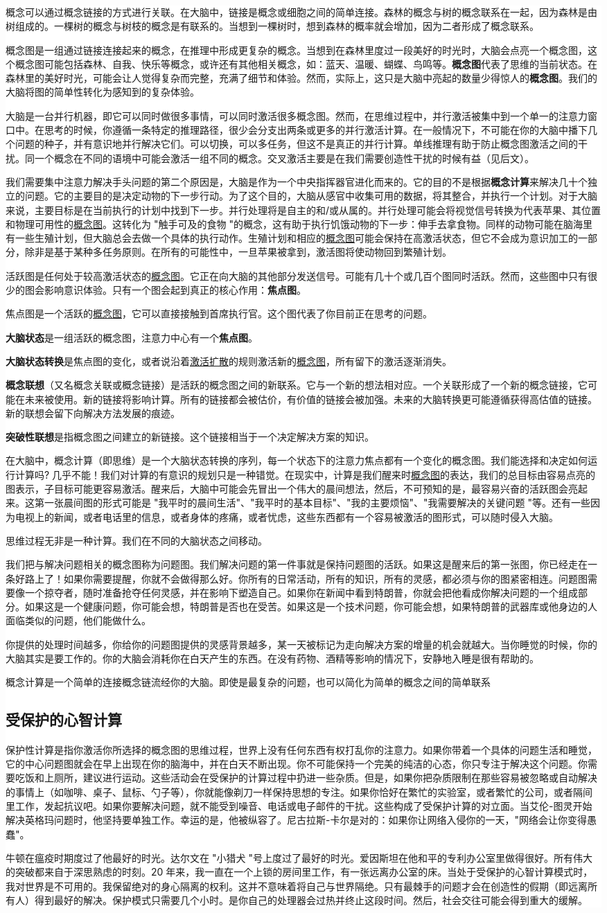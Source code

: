 概念可以通过概念链接的方式进行关联。在大脑中，链接是概念或细胞之间的简单连接。森林的概念与树的概念联系在一起，因为森林是由树组成的。一棵树的概念与树枝的概念是有联系的。当想到一棵树时，想到森林的概率就会增加，因为二者形成了概念联系。

概念图是一组通过链接连接起来的概念，在推理中形成更复杂的概念。当想到在森林里度过一段美好的时光时，大脑会点亮一个概念图，这个概念图可能包括森林、自我、快乐等概念，或许还有其他相关概念，如：蓝天、温暖、蝴蝶、鸟鸣等。**概念图**代表了思维的当前状态。在森林里的美好时光，可能会让人觉得复杂而完整，充满了细节和体验。然而，实际上，这只是大脑中亮起的数量少得惊人的**概念图**。我们的大脑将图的简单性转化为感知到的复杂体验。

大脑是一台并行机器，即它可以同时做很多事情，可以同时激活很多概念图。然而，在思维过程中，并行激活被集中到一个单一的注意力窗口中。在思考的时候，你遵循一条特定的推理路径，很少会分支出两条或更多的并行激活计算。在一般情况下，不可能在你的大脑中播下几个问题的种子，并有意识地并行解决它们。可以切换，可以多任务，但这不是真正的并行计算。单线推理有助于防止概念图激活之间的干扰。同一个概念在不同的语境中可能会激活一组不同的概念。交叉激活主要是在我们需要创造性干扰的时候有益（见后文）。

我们需要集中注意力解决手头问题的第二个原因是，大脑是作为一个中央指挥器官进化而来的。它的目的不是根据**概念计算**来解决几十个独立的问题。它的主要目的是决定动物的下一步行动。为了这个目的，大脑从感官中收集可用的数据，将其整合，并执行一个计划。对于大脑来说，主要目标是在当前执行的计划中找到下一步。并行处理将是自主的和/或从属的。并行处理可能会将视觉信号转换为代表苹果、其位置和物理可用性的[概念图](https://supermemo.guru/wiki/Concept_map)。这转化为 "触手可及的食物 "的概念，这有助于执行饥饿动物的下一步：伸手去拿食物。同样的动物可能在脑海里有一些生殖计划，但大脑总会去做一个具体的执行动作。生殖计划和相应的[概念图](https://supermemo.guru/wiki/Concept_map)可能会保持在高激活状态，但它不会成为意识加工的一部分，除非是基于某种多任务原则。在所有的可能性中，一旦苹果被拿到，激活图将使动物回到繁殖计划。

活跃图是任何处于较高激活状态的[概念图](https://supermemo.guru/wiki/Concept_map)。它正在向大脑的其他部分发送信号。可能有几十个或几百个图同时活跃。然而，这些图中只有很少的图会影响意识体验。只有一个图会起到真正的核心作用：**焦点图**。

焦点图是一个活跃的[概念图](https://supermemo.guru/wiki/Concept_map)，它可以直接接触到首席执行官。这个图代表了你目前正在思考的问题。

**大脑状态**是一组活跃的概念图，注意力中心有一个**焦点图**。

**大脑状态转换**是焦点图的变化，或者说沿着[激活扩散](https://supermemo.guru/wiki/Spreading_of_activation)的规则激活新的[概念图](https://supermemo.guru/wiki/Concept_map)，所有留下的激活逐渐消失。

**概念联想**（又名概念关联或概念链接）是活跃的概念图之间的新联系。它与一个新的想法相对应。一个关联形成了一个新的概念链接，它可能在未来被使用。新的链接将影响计算。所有的链接都会被估价，有价值的链接会被加强。未来的大脑转换更可能遵循获得高估值的链接。新的联想会留下向解决方法发展的痕迹。

**突破性联想**是指概念图之间建立的新链接。这个链接相当于一个决定解决方案的知识。

在大脑中，概念计算（即思维）是一个大脑状态转换的序列，每一个状态下的注意力焦点都有一个变化的概念图。我们能选择和决定如何运行计算吗? 几乎不能！我们对计算的有意识的规划只是一种错觉。在现实中，计算是我们醒来时[概念图](https://supermemo.guru/wiki/Concept_map)的表达，我们的总目标由容易点亮的图表示，子目标可能更容易激活。醒来后，大脑中可能会先冒出一个伟大的晨间想法，然后，不可预知的是，最容易兴奋的活跃图会亮起来。这第一张晨间图的形式可能是 "我平时的晨间生活"、"我平时的基本目标"、"我的主要烦恼"、"我需要解决的关键问题 "等。还有一些因为电视上的新闻，或者电话里的信息，或者身体的疼痛，或者忧虑，这些东西都有一个容易被激活的图形式，可以随时侵入大脑。

思维过程无非是一种计算。我们在不同的大脑状态之间移动。

我们把与解决问题相关的概念图称为问题图。我们解决问题的第一件事就是保持问题图的活跃。如果这是醒来后的第一张图，你已经走在一条好路上了！如果你需要提醒，你就不会做得那么好。你所有的日常活动，所有的知识，所有的灵感，都必须与你的图紧密相连。问题图需要像一个掠夺者，随时准备抢夺任何灵感，并在影响下塑造自己。如果你在新闻中看到特朗普，你就会把他看成你解决问题的一个组成部分。如果这是一个健康问题，你可能会想，特朗普是否也在受苦。如果这是一个技术问题，你可能会想，如果特朗普的武器库或他身边的人面临类似的问题，他们能做什么。

你提供的处理时间越多，你给你的问题图提供的灵感背景越多，某一天被标记为走向解决方案的增量的机会就越大。当你睡觉的时候，你的大脑其实是要工作的。你的大脑会消耗你在白天产生的东西。在没有药物、酒精等影响的情况下，安静地入睡是很有帮助的。

概念计算是一个简单的连接概念链流经你的大脑。即使是最复杂的问题，也可以简化为简单的概念之间的简单联系

## 受保护的心智计算

保护性计算是指你激活你所选择的概念图的思维过程，世界上没有任何东西有权打乱你的注意力。如果你带着一个具体的问题生活和睡觉，它的中心问题图就会在早上出现在你的脑海中，并在白天不断出现。你不可能保持一个完美的纯洁的心态，你只专注于解决这个问题。你需要吃饭和上厕所，建议进行运动。这些活动会在受保护的计算过程中扔进一些杂质。但是，如果你把杂质限制在那些容易被忽略或自动解决的事情上（如咖啡、桌子、鼠标、勺子等），你就能像剃刀一样保持思想的专注。如果你恰好在繁忙的实验室，或者繁忙的公司，或者隔间里工作，发起抗议吧。如果你要解决问题，就不能受到噪音、电话或电子邮件的干扰。这些构成了受保护计算的对立面。当艾伦-图灵开始解决英格玛问题时，他坚持要单独工作。幸运的是，他被纵容了。尼古拉斯-卡尔是对的：如果你让网络入侵你的一天，"网络会让你变得愚蠢"。

牛顿在瘟疫时期度过了他最好的时光。达尔文在 "小猎犬 "号上度过了最好的时光。爱因斯坦在他和平的专利办公室里做得很好。所有伟大的突破都来自于深思熟虑的时刻。20 年来，我一直在一个上锁的房间里工作，有一张远离办公室的床。当处于受保护的心智计算模式时，我对世界是不可用的。我保留绝对的身心隔离的权利。这并不意味着将自己与世界隔绝。只有最棘手的问题才会在创造性的假期（即远离所有人）得到最好的解决。保护模式只需要几个小时。是你自己的处理器会过热并终止这段时间。然后，社会交往可能会得到重大的缓解。
